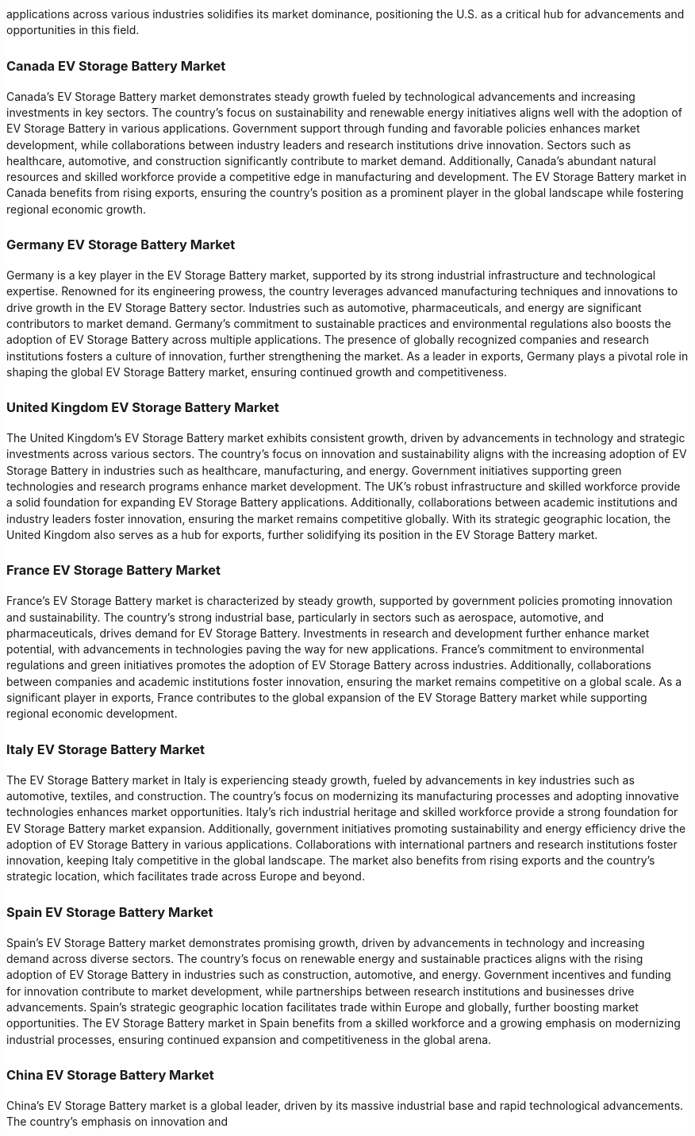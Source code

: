 applications across various industries solidifies its market dominance, positioning the U.S. as a critical hub for advancements and opportunities in this field.</p><h3>Canada EV Storage Battery Market</h3><p>Canada&rsquo;s EV Storage Battery market demonstrates steady growth fueled by technological advancements and increasing investments in key sectors. The country&rsquo;s focus on sustainability and renewable energy initiatives aligns well with the adoption of EV Storage Battery in various applications. Government support through funding and favorable policies enhances market development, while collaborations between industry leaders and research institutions drive innovation. Sectors such as healthcare, automotive, and construction significantly contribute to market demand. Additionally, Canada&rsquo;s abundant natural resources and skilled workforce provide a competitive edge in manufacturing and development. The EV Storage Battery market in Canada benefits from rising exports, ensuring the country&rsquo;s position as a prominent player in the global landscape while fostering regional economic growth.</p><h3>Germany EV Storage Battery Market</h3><p>Germany is a key player in the EV Storage Battery market, supported by its strong industrial infrastructure and technological expertise. Renowned for its engineering prowess, the country leverages advanced manufacturing techniques and innovations to drive growth in the EV Storage Battery sector. Industries such as automotive, pharmaceuticals, and energy are significant contributors to market demand. Germany&rsquo;s commitment to sustainable practices and environmental regulations also boosts the adoption of EV Storage Battery across multiple applications. The presence of globally recognized companies and research institutions fosters a culture of innovation, further strengthening the market. As a leader in exports, Germany plays a pivotal role in shaping the global EV Storage Battery market, ensuring continued growth and competitiveness.</p><h3>United Kingdom EV Storage Battery Market</h3><p>The United Kingdom&rsquo;s EV Storage Battery market exhibits consistent growth, driven by advancements in technology and strategic investments across various sectors. The country&rsquo;s focus on innovation and sustainability aligns with the increasing adoption of EV Storage Battery in industries such as healthcare, manufacturing, and energy. Government initiatives supporting green technologies and research programs enhance market development. The UK&rsquo;s robust infrastructure and skilled workforce provide a solid foundation for expanding EV Storage Battery applications. Additionally, collaborations between academic institutions and industry leaders foster innovation, ensuring the market remains competitive globally. With its strategic geographic location, the United Kingdom also serves as a hub for exports, further solidifying its position in the EV Storage Battery market.</p><h3>France EV Storage Battery Market</h3><p>France&rsquo;s EV Storage Battery market is characterized by steady growth, supported by government policies promoting innovation and sustainability. The country&rsquo;s strong industrial base, particularly in sectors such as aerospace, automotive, and pharmaceuticals, drives demand for EV Storage Battery. Investments in research and development further enhance market potential, with advancements in technologies paving the way for new applications. France&rsquo;s commitment to environmental regulations and green initiatives promotes the adoption of EV Storage Battery across industries. Additionally, collaborations between companies and academic institutions foster innovation, ensuring the market remains competitive on a global scale. As a significant player in exports, France contributes to the global expansion of the EV Storage Battery market while supporting regional economic development.</p><h3>Italy EV Storage Battery Market</h3><p>The EV Storage Battery market in Italy is experiencing steady growth, fueled by advancements in key industries such as automotive, textiles, and construction. The country&rsquo;s focus on modernizing its manufacturing processes and adopting innovative technologies enhances market opportunities. Italy&rsquo;s rich industrial heritage and skilled workforce provide a strong foundation for EV Storage Battery market expansion. Additionally, government initiatives promoting sustainability and energy efficiency drive the adoption of EV Storage Battery in various applications. Collaborations with international partners and research institutions foster innovation, keeping Italy competitive in the global landscape. The market also benefits from rising exports and the country&rsquo;s strategic location, which facilitates trade across Europe and beyond.</p><h3>Spain EV Storage Battery Market</h3><p>Spain&rsquo;s EV Storage Battery market demonstrates promising growth, driven by advancements in technology and increasing demand across diverse sectors. The country&rsquo;s focus on renewable energy and sustainable practices aligns with the rising adoption of EV Storage Battery in industries such as construction, automotive, and energy. Government incentives and funding for innovation contribute to market development, while partnerships between research institutions and businesses drive advancements. Spain&rsquo;s strategic geographic location facilitates trade within Europe and globally, further boosting market opportunities. The EV Storage Battery market in Spain benefits from a skilled workforce and a growing emphasis on modernizing industrial processes, ensuring continued expansion and competitiveness in the global arena.</p><h3>China EV Storage Battery Market</h3><p>China&rsquo;s EV Storage Battery market is a global leader, driven by its massive industrial base and rapid technological advancements. The country&rsquo;s emphasis on innovation and